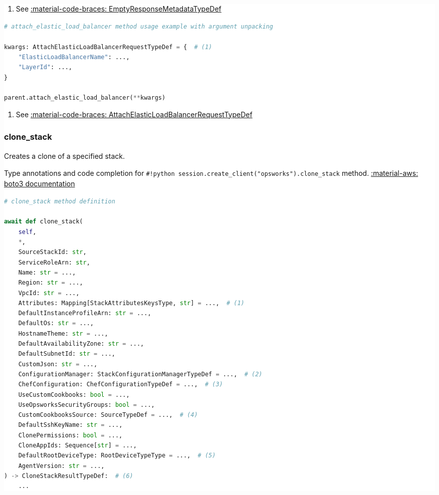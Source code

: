 1. See [:material-code-braces: EmptyResponseMetadataTypeDef](./type_defs.md#emptyresponsemetadatatypedef) 


```python
# attach_elastic_load_balancer method usage example with argument unpacking

kwargs: AttachElasticLoadBalancerRequestTypeDef = {  # (1)
    "ElasticLoadBalancerName": ...,
    "LayerId": ...,
}

parent.attach_elastic_load_balancer(**kwargs)
```

1. See [:material-code-braces: AttachElasticLoadBalancerRequestTypeDef](./type_defs.md#attachelasticloadbalancerrequesttypedef) 

### clone\_stack

Creates a clone of a specified stack.

Type annotations and code completion for `#!python session.create_client("opsworks").clone_stack` method.
[:material-aws: boto3 documentation](https://boto3.amazonaws.com/v1/documentation/api/latest/reference/services/opsworks/client/clone_stack.html)

```python
# clone_stack method definition

await def clone_stack(
    self,
    *,
    SourceStackId: str,
    ServiceRoleArn: str,
    Name: str = ...,
    Region: str = ...,
    VpcId: str = ...,
    Attributes: Mapping[StackAttributesKeysType, str] = ...,  # (1)
    DefaultInstanceProfileArn: str = ...,
    DefaultOs: str = ...,
    HostnameTheme: str = ...,
    DefaultAvailabilityZone: str = ...,
    DefaultSubnetId: str = ...,
    CustomJson: str = ...,
    ConfigurationManager: StackConfigurationManagerTypeDef = ...,  # (2)
    ChefConfiguration: ChefConfigurationTypeDef = ...,  # (3)
    UseCustomCookbooks: bool = ...,
    UseOpsworksSecurityGroups: bool = ...,
    CustomCookbooksSource: SourceTypeDef = ...,  # (4)
    DefaultSshKeyName: str = ...,
    ClonePermissions: bool = ...,
    CloneAppIds: Sequence[str] = ...,
    DefaultRootDeviceType: RootDeviceTypeType = ...,  # (5)
    AgentVersion: str = ...,
) -> CloneStackResultTypeDef:  # (6)
    ...
```
